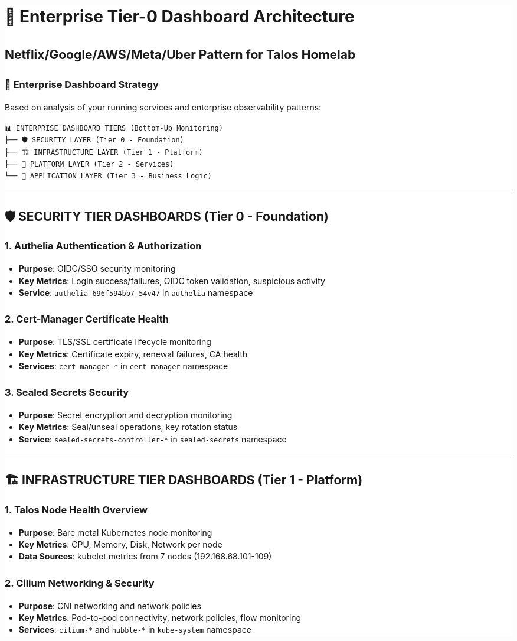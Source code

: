 # 🏢 Enterprise Tier-0 Dashboard Architecture
## Netflix/Google/AWS/Meta/Uber Pattern for Talos Homelab

### 🎯 **Enterprise Dashboard Strategy**
Based on analysis of your running services and enterprise observability patterns:

```
📊 ENTERPRISE DASHBOARD TIERS (Bottom-Up Monitoring)
├── 🛡️ SECURITY LAYER (Tier 0 - Foundation)
├── 🏗️ INFRASTRUCTURE LAYER (Tier 1 - Platform)
├── 🔧 PLATFORM LAYER (Tier 2 - Services)
└── 📱 APPLICATION LAYER (Tier 3 - Business Logic)
```

---

## 🛡️ **SECURITY TIER DASHBOARDS** (Tier 0 - Foundation)

### 1. **Authelia Authentication & Authorization**
- **Purpose**: OIDC/SSO security monitoring
- **Key Metrics**: Login success/failures, OIDC token validation, suspicious activity
- **Service**: `authelia-696f594bb7-54v47` in `authelia` namespace

### 2. **Cert-Manager Certificate Health**
- **Purpose**: TLS/SSL certificate lifecycle monitoring
- **Key Metrics**: Certificate expiry, renewal failures, CA health
- **Services**: `cert-manager-*` in `cert-manager` namespace

### 3. **Sealed Secrets Security**
- **Purpose**: Secret encryption and decryption monitoring
- **Key Metrics**: Seal/unseal operations, key rotation status
- **Service**: `sealed-secrets-controller-*` in `sealed-secrets` namespace

---

## 🏗️ **INFRASTRUCTURE TIER DASHBOARDS** (Tier 1 - Platform)

### 1. **Talos Node Health Overview**
- **Purpose**: Bare metal Kubernetes node monitoring
- **Key Metrics**: CPU, Memory, Disk, Network per node
- **Data Sources**: kubelet metrics from 7 nodes (192.168.68.101-109)

### 2. **Cilium Networking & Security**
- **Purpose**: CNI networking and network policies
- **Key Metrics**: Pod-to-pod connectivity, network policies, flow monitoring
- **Services**: `cilium-*` and `hubble-*` in `kube-system` namespace

